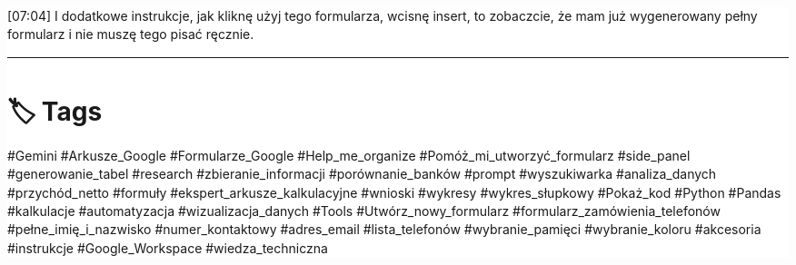 [07:04] I dodatkowe instrukcje, jak kliknę użyj tego formularza, wcisnę insert, to zobaczcie, że mam już wygenerowany pełny formularz i nie muszę tego pisać ręcznie.

___
# 🏷️ Tags
#Gemini #Arkusze_Google #Formularze_Google #Help_me_organize #Pomóż_mi_utworzyć_formularz #side_panel #generowanie_tabel #research #zbieranie_informacji #porównanie_banków #prompt #wyszukiwarka #analiza_danych #przychód_netto #formuły #ekspert_arkusze_kalkulacyjne #wnioski #wykresy #wykres_słupkowy #Pokaż_kod #Python #Pandas #kalkulacje #automatyzacja #wizualizacja_danych #Tools #Utwórz_nowy_formularz #formularz_zamówienia_telefonów #pełne_imię_i_nazwisko #numer_kontaktowy #adres_email #lista_telefonów #wybranie_pamięci #wybranie_koloru #akcesoria #instrukcje #Google_Workspace #wiedza_techniczna
